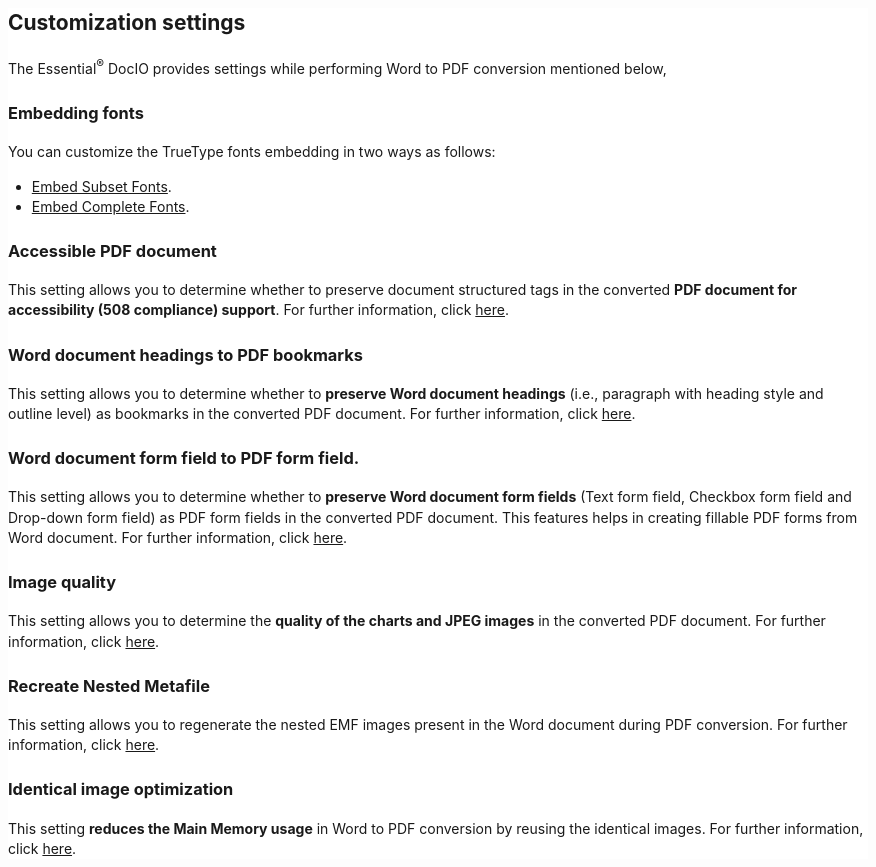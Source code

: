 ## Customization settings

The Essential<sup>&reg;</sup> DocIO provides settings while performing Word to PDF conversion mentioned below, 

### Embedding fonts

You can customize the TrueType fonts embedding in two ways as follows:

* [Embed Subset Fonts](https://help.syncfusion.com/document-processing/word/conversions/word-to-pdf/net/word-to-pdf-settings#embed-subset-fonts).
* [Embed Complete Fonts](https://help.syncfusion.com/document-processing/word/conversions/word-to-pdf/net/word-to-pdf-settings#embed-complete-fonts).

### Accessible PDF document

This setting allows you to determine whether to preserve document structured tags in the converted **PDF document for accessibility (508 compliance) support**. For further information, click [here](https://help.syncfusion.com/document-processing/word/conversions/word-to-pdf/net/word-to-pdf-settings#accessible-pdf-document).

### Word document headings to PDF bookmarks

This setting allows you to determine whether to **preserve Word document headings** (i.e., paragraph with heading style and outline level) as bookmarks in the converted PDF document. For further information, click [here](https://help.syncfusion.com/document-processing/word/conversions/word-to-pdf/net/word-to-pdf-settings#word-document-headings-to-pdf-bookmarks).

### Word document form field to PDF form field.

This setting allows you to determine whether to **preserve Word document form fields** (Text form field, Checkbox form field and Drop-down form field) as PDF form fields in the converted PDF document. This features helps in creating fillable PDF forms from Word document. For further information, click [here](https://help.syncfusion.com/document-processing/word/conversions/word-to-pdf/net/word-to-pdf-settings#word-document-form-field-to-pdf-form-field).

### Image quality 

This setting allows you to determine the **quality of the charts and JPEG images** in the converted PDF document. For further information, click [here](https://help.syncfusion.com/document-processing/word/conversions/word-to-pdf/net/word-to-pdf-settings#image-quality).

### Recreate Nested Metafile

This setting allows you to regenerate the nested EMF images present in the Word document during PDF conversion. For further information, click [here](https://help.syncfusion.com/document-processing/word/conversions/word-to-pdf/net/word-to-pdf-settings#recreate-nested-metafile).

### Identical image optimization 

This setting **reduces the Main Memory usage** in Word to PDF conversion by reusing the identical images. For further information, click [here](https://help.syncfusion.com/document-processing/word/conversions/word-to-pdf/net/word-to-pdf-settings#identical-image-optimization).
